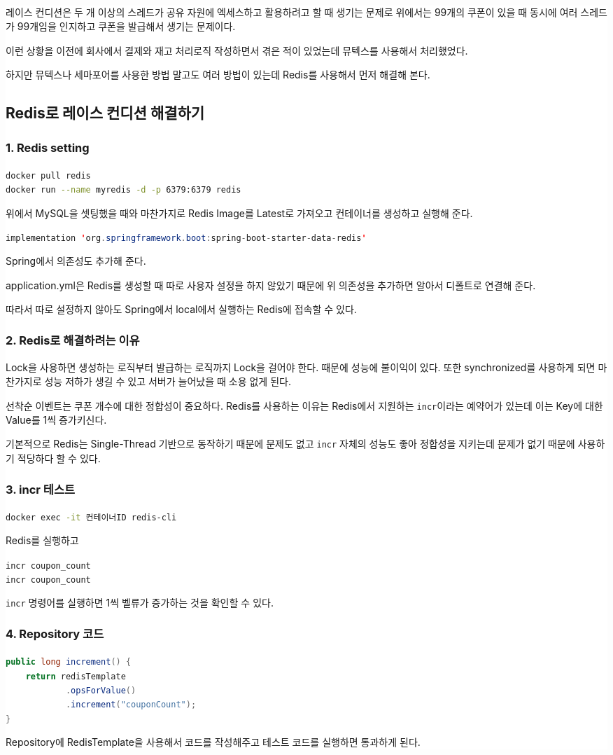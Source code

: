 레이스 컨디션은 두 개 이상의 스레드가 공유 자원에 엑세스하고 활용하려고 할 때 생기는 문제로 위에서는 99개의 쿠폰이 있을 때 동시에 여러 스레드가 99개임을 인지하고 쿠폰을 발급해서 생기는 문제이다.

이런 상황을 이전에 회사에서 결제와 재고 처리로직 작성하면서 겪은 적이 있었는데 뮤텍스를 사용해서 처리했었다.

하지만 뮤텍스나 세마포어를 사용한 방법 말고도 여러 방법이 있는데 Redis를 사용해서 먼저 해결해 본다.

## Redis로 레이스 컨디션 해결하기

### 1. Redis setting

```bash
docker pull redis
docker run --name myredis -d -p 6379:6379 redis
```
위에서 MySQL을 셋팅했을 때와 마찬가지로 Redis Image를 Latest로 가져오고 컨테이너를 생성하고 실행해 준다.

```java
implementation 'org.springframework.boot:spring-boot-starter-data-redis'
```
Spring에서 의존성도 추가해 준다.

application.yml은 Redis를 생성할 때 따로 사용자 설정을 하지 않았기 때문에 위 의존성을 추가하면 알아서 디폴트로 연결해 준다.

따라서 따로 설정하지 않아도 Spring에서 local에서 실행하는 Redis에 접속할 수 있다.

### 2. Redis로 해결하려는 이유

Lock을 사용하면 생성하는 로직부터 발급하는 로직까지 Lock을 걸어야 한다. 때문에 성능에 불이익이 있다. 또한 synchronized를 사용하게 되면 마찬가지로 성능 저하가 생길 수 있고 서버가 늘어났을 때 소용 없게 된다.

선착순 이벤트는 쿠폰 개수에 대한 정합성이 중요하다. Redis를 사용하는 이유는 Redis에서 지원하는 `incr`이라는 예약어가 있는데 이는 Key에 대한 Value를 1씩 증가키신다.

기본적으로 Redis는 Single-Thread 기반으로 동작하기 때문에 문제도 없고 `incr` 자체의 성능도 좋아 정합성을 지키는데 문제가 없기 때문에 사용하기 적당하다 할 수 있다.

### 3. incr 테스트

```bash
docker exec -it 컨테이너ID redis-cli
```
Redis를 실행하고

```redis
incr coupon_count
incr coupon_count
```
`incr` 명령어를 실행하면 1씩 벨류가 증가하는 것을 확인할 수 있다.

### 4. Repository 코드

```java
public long increment() {
    return redisTemplate
            .opsForValue()
            .increment("couponCount");
}
```
Repository에 RedisTemplate을 사용해서 코드를 작성해주고 테스트 코드를 실행하면 통과하게 된다.
